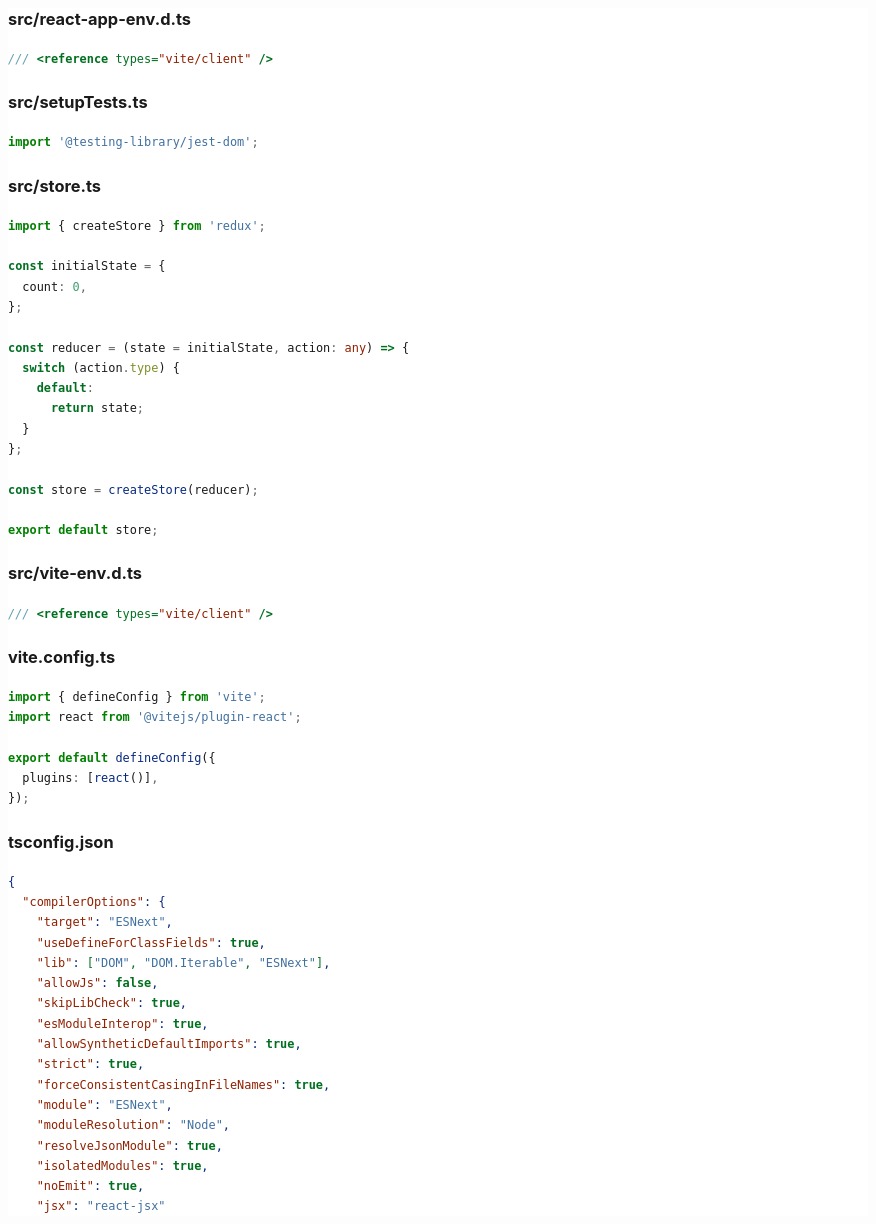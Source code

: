 ### src/react-app-env.d.ts
```typescript
/// <reference types="vite/client" />
```

### src/setupTests.ts
```typescript
import '@testing-library/jest-dom';
```

### src/store.ts
```typescript
import { createStore } from 'redux';

const initialState = {
  count: 0,
};

const reducer = (state = initialState, action: any) => {
  switch (action.type) {
    default:
      return state;
  }
};

const store = createStore(reducer);

export default store;
```

### src/vite-env.d.ts
```typescript
/// <reference types="vite/client" />
```

### vite.config.ts
```typescript
import { defineConfig } from 'vite';
import react from '@vitejs/plugin-react';

export default defineConfig({
  plugins: [react()],
});
```

### tsconfig.json
```json
{
  "compilerOptions": {
    "target": "ESNext",
    "useDefineForClassFields": true,
    "lib": ["DOM", "DOM.Iterable", "ESNext"],
    "allowJs": false,
    "skipLibCheck": true,
    "esModuleInterop": true,
    "allowSyntheticDefaultImports": true,
    "strict": true,
    "forceConsistentCasingInFileNames": true,
    "module": "ESNext",
    "moduleResolution": "Node",
    "resolveJsonModule": true,
    "isolatedModules": true,
    "noEmit": true,
    "jsx": "react-jsx"
```